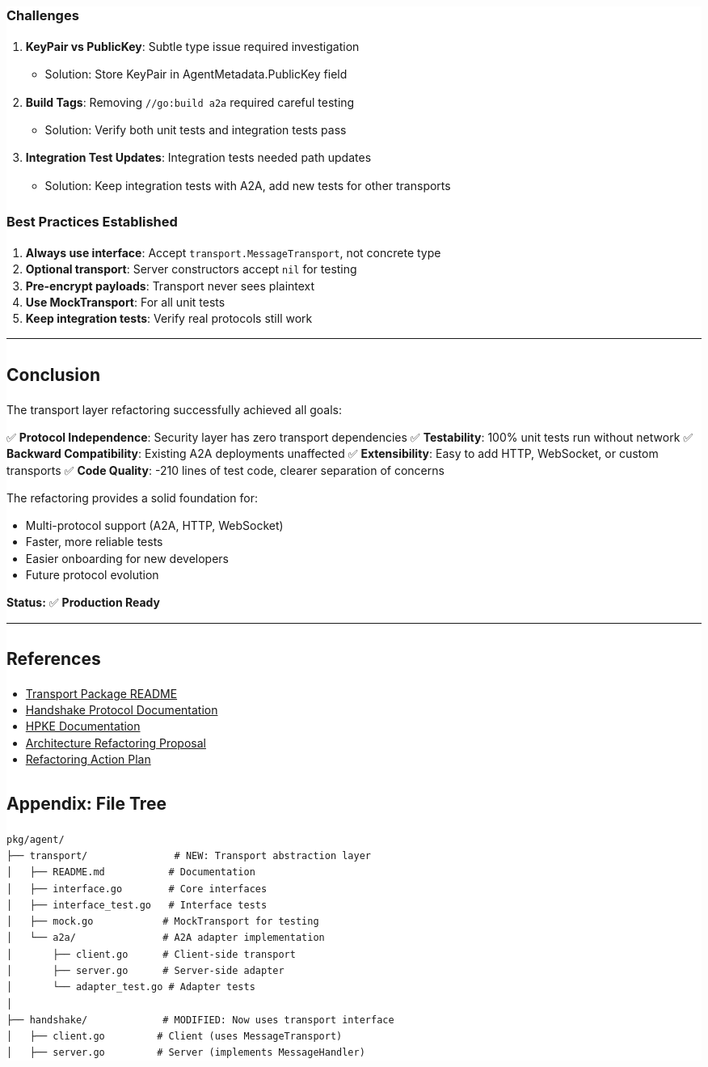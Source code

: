 ### Challenges

1. **KeyPair vs PublicKey**: Subtle type issue required investigation
   - Solution: Store KeyPair in AgentMetadata.PublicKey field

2. **Build Tags**: Removing `//go:build a2a` required careful testing
   - Solution: Verify both unit tests and integration tests pass

3. **Integration Test Updates**: Integration tests needed path updates
   - Solution: Keep integration tests with A2A, add new tests for other transports

### Best Practices Established

1. **Always use interface**: Accept `transport.MessageTransport`, not concrete type
2. **Optional transport**: Server constructors accept `nil` for testing
3. **Pre-encrypt payloads**: Transport never sees plaintext
4. **Use MockTransport**: For all unit tests
5. **Keep integration tests**: Verify real protocols still work

---

## Conclusion

The transport layer refactoring successfully achieved all goals:

✅ **Protocol Independence**: Security layer has zero transport dependencies
✅ **Testability**: 100% unit tests run without network
✅ **Backward Compatibility**: Existing A2A deployments unaffected
✅ **Extensibility**: Easy to add HTTP, WebSocket, or custom transports
✅ **Code Quality**: -210 lines of test code, clearer separation of concerns

The refactoring provides a solid foundation for:
- Multi-protocol support (A2A, HTTP, WebSocket)
- Faster, more reliable tests
- Easier onboarding for new developers
- Future protocol evolution

**Status:** ✅ **Production Ready**

---

## References

- [Transport Package README](../pkg/agent/transport/README.md)
- [Handshake Protocol Documentation](../pkg/agent/handshake/README.md)
- [HPKE Documentation](../pkg/agent/hpke/README.md)
- [Architecture Refactoring Proposal](./ARCHITECTURE_REFACTORING_PROPOSAL.md)
- [Refactoring Action Plan](./REFACTORING_ACTION_PLAN.md)

## Appendix: File Tree

```
pkg/agent/
├── transport/               # NEW: Transport abstraction layer
│   ├── README.md           # Documentation
│   ├── interface.go        # Core interfaces
│   ├── interface_test.go   # Interface tests
│   ├── mock.go            # MockTransport for testing
│   └── a2a/               # A2A adapter implementation
│       ├── client.go      # Client-side transport
│       ├── server.go      # Server-side adapter
│       └── adapter_test.go # Adapter tests
│
├── handshake/             # MODIFIED: Now uses transport interface
│   ├── client.go         # Client (uses MessageTransport)
│   ├── server.go         # Server (implements MessageHandler)
```